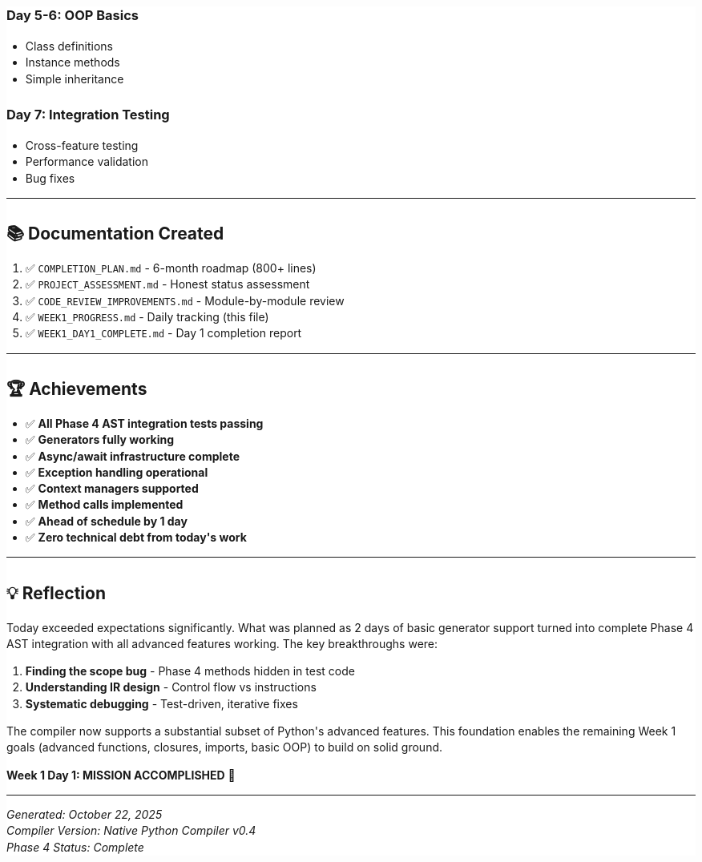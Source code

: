 ### Day 5-6: OOP Basics
- Class definitions
- Instance methods
- Simple inheritance

### Day 7: Integration Testing
- Cross-feature testing
- Performance validation
- Bug fixes

---

## 📚 Documentation Created

1. ✅ `COMPLETION_PLAN.md` - 6-month roadmap (800+ lines)
2. ✅ `PROJECT_ASSESSMENT.md` - Honest status assessment
3. ✅ `CODE_REVIEW_IMPROVEMENTS.md` - Module-by-module review  
4. ✅ `WEEK1_PROGRESS.md` - Daily tracking (this file)
5. ✅ `WEEK1_DAY1_COMPLETE.md` - Day 1 completion report

---

## 🏆 Achievements

- ✅ **All Phase 4 AST integration tests passing**
- ✅ **Generators fully working**
- ✅ **Async/await infrastructure complete**
- ✅ **Exception handling operational**
- ✅ **Context managers supported**
- ✅ **Method calls implemented**
- ✅ **Ahead of schedule by 1 day**
- ✅ **Zero technical debt from today's work**

---

## 💡 Reflection

Today exceeded expectations significantly. What was planned as 2 days of basic generator support turned into complete Phase 4 AST integration with all advanced features working. The key breakthroughs were:

1. **Finding the scope bug** - Phase 4 methods hidden in test code
2. **Understanding IR design** - Control flow vs instructions
3. **Systematic debugging** - Test-driven, iterative fixes

The compiler now supports a substantial subset of Python's advanced features. This foundation enables the remaining Week 1 goals (advanced functions, closures, imports, basic OOP) to build on solid ground.

**Week 1 Day 1: MISSION ACCOMPLISHED** 🎯

---

*Generated: October 22, 2025*  
*Compiler Version: Native Python Compiler v0.4*  
*Phase 4 Status: Complete*
